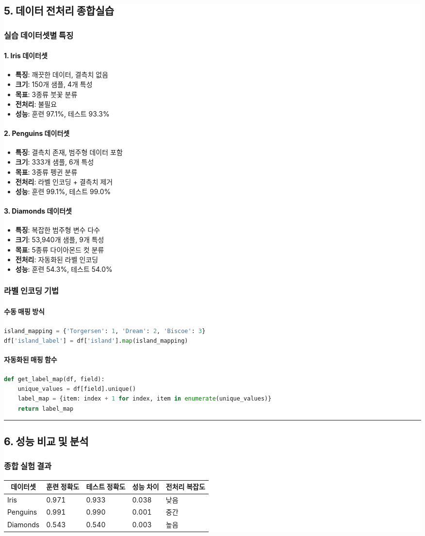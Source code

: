 
## 5. 데이터 전처리 종합실습

### 실습 데이터셋별 특징

#### 1. Iris 데이터셋
- **특징**: 깨끗한 데이터, 결측치 없음
- **크기**: 150개 샘플, 4개 특성
- **목표**: 3종류 붓꽃 분류
- **전처리**: 불필요
- **성능**: 훈련 97.1%, 테스트 93.3%

#### 2. Penguins 데이터셋  
- **특징**: 결측치 존재, 범주형 데이터 포함
- **크기**: 333개 샘플, 6개 특성
- **목표**: 3종류 펭귄 분류
- **전처리**: 라벨 인코딩 + 결측치 제거
- **성능**: 훈련 99.1%, 테스트 99.0%

#### 3. Diamonds 데이터셋
- **특징**: 복잡한 범주형 변수 다수
- **크기**: 53,940개 샘플, 9개 특성
- **목표**: 5종류 다이아몬드 컷 분류
- **전처리**: 자동화된 라벨 인코딩
- **성능**: 훈련 54.3%, 테스트 54.0%

### 라벨 인코딩 기법

#### 수동 매핑 방식
```python
island_mapping = {'Torgersen': 1, 'Dream': 2, 'Biscoe': 3}
df['island_label'] = df['island'].map(island_mapping)
```

#### 자동화된 매핑 함수
```python
def get_label_map(df, field):
    unique_values = df[field].unique()
    label_map = {item: index + 1 for index, item in enumerate(unique_values)}
    return label_map
```

---

## 6. 성능 비교 및 분석

### 종합 실험 결과

| 데이터셋 | 훈련 정확도 | 테스트 정확도 | 성능 차이 | 전처리 복잡도 |
|----------|-------------|---------------|-----------|---------------|
| Iris | 0.971 | 0.933 | 0.038 | 낮음 |
| Penguins | 0.991 | 0.990 | 0.001 | 중간 |
| Diamonds | 0.543 | 0.540 | 0.003 | 높음 |
